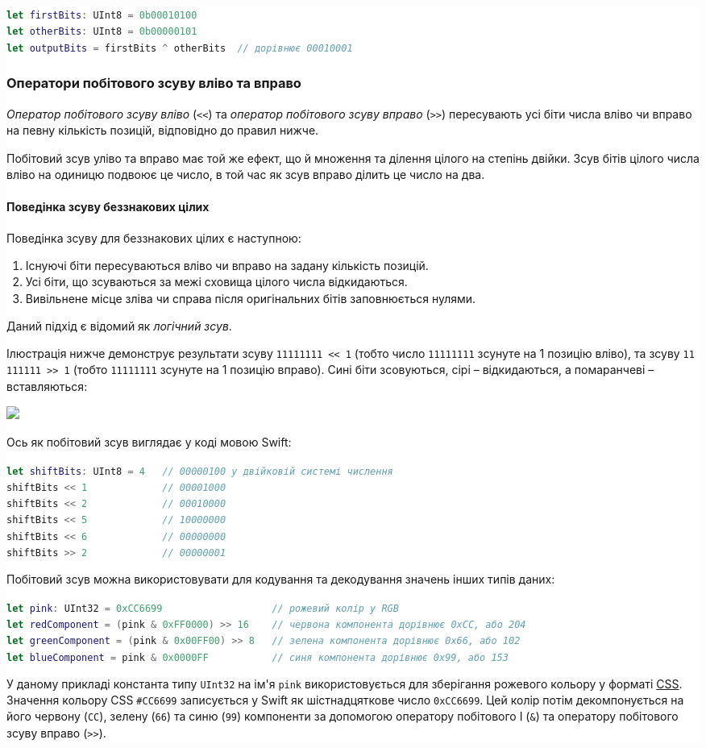 ```swift
let firstBits: UInt8 = 0b00010100
let otherBits: UInt8 = 0b00000101
let outputBits = firstBits ^ otherBits  // дорівнює 00010001
```

### Оператори побітового зсуву вліво та вправо

_Оператор побітового зсуву вліво_ \(`<<`\) та _оператор побітового зсуву вправо_ \(`>>`\) пересувають усі біти числа вліво чи вправо на певну кількість позицій, відповідно до правил нижче.

Побітовий зсув уліво та вправо має той же ефект, що й множення та ділення цілого на степінь двійки. Зсув бітів цілого числа вліво на одиницю подвоює це число, в той час як зсув вправо ділить це число на два.

#### Поведінка зсуву беззнакових цілих

Поведінка зсуву для беззнакових цілих є наступною:

1. Існуючі біти пересуваються вліво чи вправо на задану кількість позицій.
2. Усі біти, що зсуваються за межі сховища цілого числа відкидаються.
3. Вивільнене місце зліва чи справа після оригінальних бітів заповнюється нулями. 

Даний підхід є відомий як _логічний зсув_.

Ілюстрація нижче демонструє результати зсуву `11111111 << 1` \(тобто число `11111111` зсунуте на 1 позицію вліво\), та зсуву `11111111 >> 1` \(тобто `11111111` зсунуте на 1 позицію вправо\). Сині біти зсовуються, сірі – відкидаються, а помаранчеві – вставляються:

![](../../assets/bitshiftUnsigned_2x.png)

Ось як побітовий зсув виглядає у коді мовою Swift:

```swift
let shiftBits: UInt8 = 4   // 00000100 у двійковій системі числення
shiftBits << 1             // 00001000
shiftBits << 2             // 00010000
shiftBits << 5             // 10000000
shiftBits << 6             // 00000000
shiftBits >> 2             // 00000001
```

Побітовий зсув можна використовувати для кодування та декодування значень інших типів даних:

```swift
let pink: UInt32 = 0xCC6699                   // рожевий колір у RGB
let redComponent = (pink & 0xFF0000) >> 16    // червона компонента дорівнює 0xCC, або 204
let greenComponent = (pink & 0x00FF00) >> 8   // зелена компонента дорівнює 0x66, або 102
let blueComponent = pink & 0x0000FF           // синя компонента дорівнює 0x99, або 153
```

У даному прикладі константа типу `UInt32` на ім'я `pink` використовується для зберігання рожевого кольору у форматі [CSS](https://uk.wikipedia.org/wiki/CSS). Значення кольору CSS `#CC6699` записується у Swift як шістнадцяткове число `0xCC6699`. Цей колір потім декомпонується на його червону (`СС`), зелену (`66`) та синю (`99`) компоненти за допомогою оператору побітового І (`&`) та оператору побітового зсуву вправо (`>>`).
